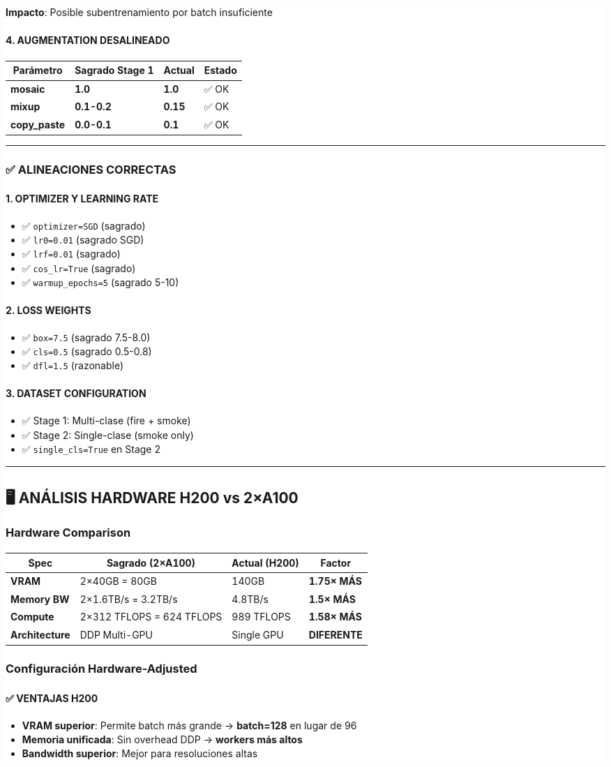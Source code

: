 **Impacto**: Posible subentrenamiento por batch insuficiente

#### 4. **AUGMENTATION DESALINEADO**
| Parámetro | Sagrado Stage 1 | Actual | Estado |
|-----------|-----------------|---------|---------|
| **mosaic** | **1.0** | **1.0** | ✅ OK |
| **mixup** | **0.1-0.2** | **0.15** | ✅ OK |
| **copy_paste** | **0.0-0.1** | **0.1** | ✅ OK |

---

### ✅ ALINEACIONES CORRECTAS

#### 1. **OPTIMIZER Y LEARNING RATE**
- ✅ `optimizer=SGD` (sagrado)
- ✅ `lr0=0.01` (sagrado SGD)
- ✅ `lrf=0.01` (sagrado)
- ✅ `cos_lr=True` (sagrado)
- ✅ `warmup_epochs=5` (sagrado 5-10)

#### 2. **LOSS WEIGHTS**
- ✅ `box=7.5` (sagrado 7.5-8.0)
- ✅ `cls=0.5` (sagrado 0.5-0.8)
- ✅ `dfl=1.5` (razonable)

#### 3. **DATASET CONFIGURATION**
- ✅ Stage 1: Multi-clase (fire + smoke)
- ✅ Stage 2: Single-clase (smoke only)
- ✅ `single_cls=True` en Stage 2

---

## 🖥️ ANÁLISIS HARDWARE H200 vs 2×A100

### **Hardware Comparison**
| Spec | Sagrado (2×A100) | Actual (H200) | Factor |
|------|------------------|---------------|---------|
| **VRAM** | 2×40GB = 80GB | 140GB | **1.75× MÁS** |
| **Memory BW** | 2×1.6TB/s = 3.2TB/s | 4.8TB/s | **1.5× MÁS** |
| **Compute** | 2×312 TFLOPS = 624 TFLOPS | 989 TFLOPS | **1.58× MÁS** |
| **Architecture** | DDP Multi-GPU | Single GPU | **DIFERENTE** |

### **Configuración Hardware-Adjusted**

#### ✅ **VENTAJAS H200**
- **VRAM superior**: Permite batch más grande → **batch=128** en lugar de 96
- **Memoria unificada**: Sin overhead DDP → **workers más altos**
- **Bandwidth superior**: Mejor para resoluciones altas
